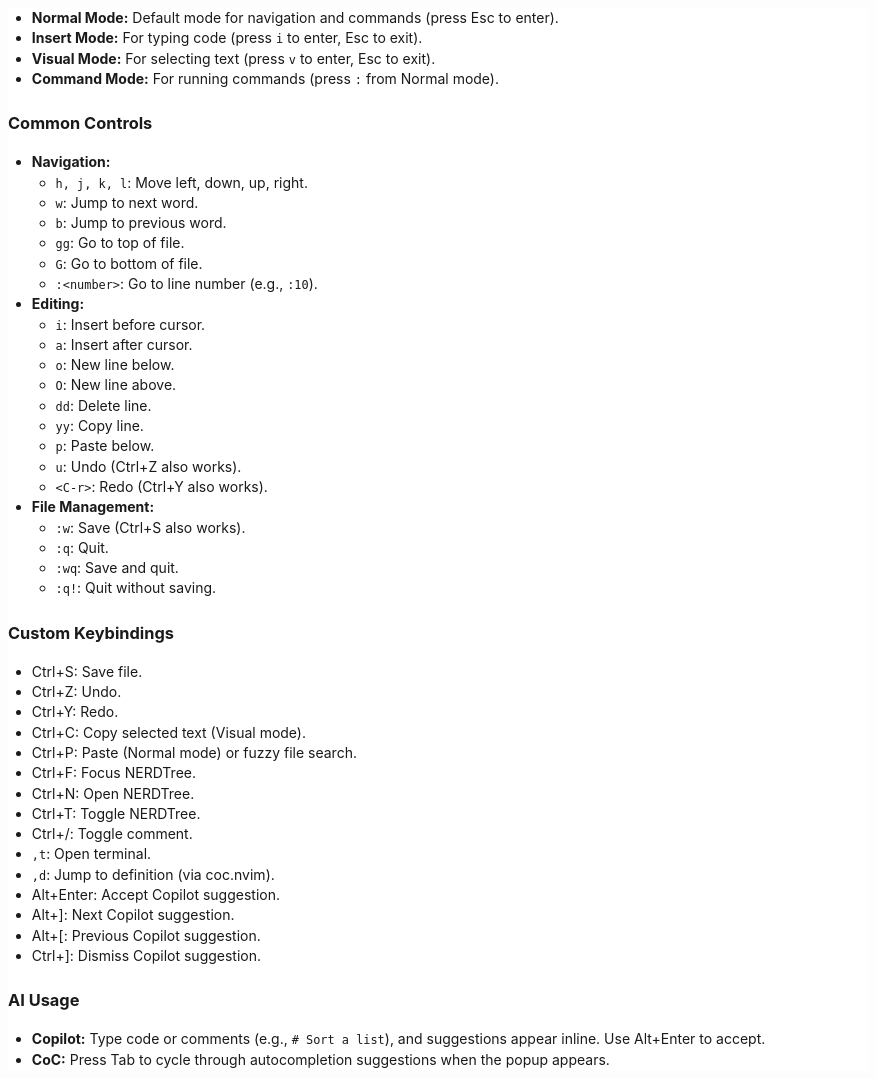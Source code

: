 * **Normal Mode:** Default mode for navigation and commands (press Esc to enter).
* **Insert Mode:** For typing code (press `i` to enter, Esc to exit).
* **Visual Mode:** For selecting text (press `v` to enter, Esc to exit).
* **Command Mode:** For running commands (press `:` from Normal mode).

### Common Controls

* **Navigation:**
    * `h, j, k, l`: Move left, down, up, right.
    * `w`: Jump to next word.
    * `b`: Jump to previous word.
    * `gg`: Go to top of file.
    * `G`: Go to bottom of file.
    * `:<number>`: Go to line number (e.g., `:10`).
* **Editing:**
    * `i`: Insert before cursor.
    * `a`: Insert after cursor.
    * `o`: New line below.
    * `O`: New line above.
    * `dd`: Delete line.
    * `yy`: Copy line.
    * `p`: Paste below.
    * `u`: Undo (Ctrl+Z also works).
    * `<C-r>`: Redo (Ctrl+Y also works).
* **File Management:**
    * `:w`: Save (Ctrl+S also works).
    * `:q`: Quit.
    * `:wq`: Save and quit.
    * `:q!`: Quit without saving.

### Custom Keybindings

* Ctrl+S: Save file.
* Ctrl+Z: Undo.
* Ctrl+Y: Redo.
* Ctrl+C: Copy selected text (Visual mode).
* Ctrl+P: Paste (Normal mode) or fuzzy file search.
* Ctrl+F: Focus NERDTree.
* Ctrl+N: Open NERDTree.
* Ctrl+T: Toggle NERDTree.
* Ctrl+/: Toggle comment.
* `,t`: Open terminal.
* `,d`: Jump to definition (via coc.nvim).
* Alt+Enter: Accept Copilot suggestion.
* Alt+]: Next Copilot suggestion.
* Alt+[: Previous Copilot suggestion.
* Ctrl+]: Dismiss Copilot suggestion.

### AI Usage

* **Copilot:** Type code or comments (e.g., `# Sort a list`), and suggestions appear inline. Use Alt+Enter to accept.
* **CoC:** Press Tab to cycle through autocompletion suggestions when the popup appears.
